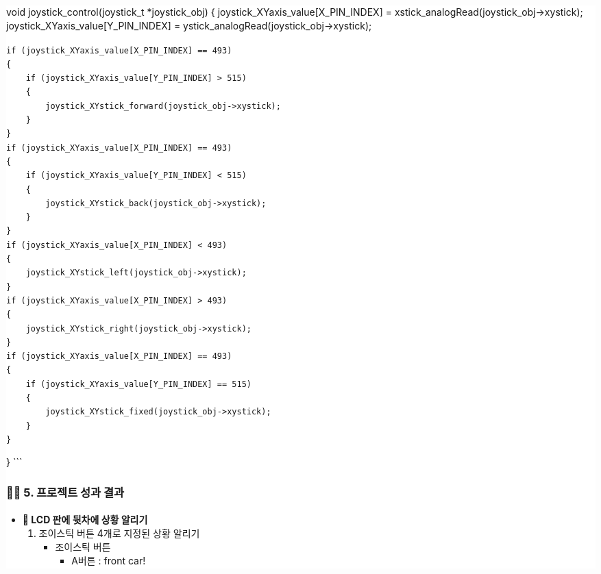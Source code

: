void joystick_control(joystick_t *joystick_obj)
{
	joystick_XYaxis_value[X_PIN_INDEX] = xstick_analogRead(joystick_obj->xystick);
	joystick_XYaxis_value[Y_PIN_INDEX] = ystick_analogRead(joystick_obj->xystick);

	if (joystick_XYaxis_value[X_PIN_INDEX] == 493)
	{
		if (joystick_XYaxis_value[Y_PIN_INDEX] > 515)
		{
			joystick_XYstick_forward(joystick_obj->xystick);
		}
	}
	if (joystick_XYaxis_value[X_PIN_INDEX] == 493)
	{
		if (joystick_XYaxis_value[Y_PIN_INDEX] < 515)
		{
			joystick_XYstick_back(joystick_obj->xystick);
		}
	}
	if (joystick_XYaxis_value[X_PIN_INDEX] < 493)
	{
		joystick_XYstick_left(joystick_obj->xystick);
	}
	if (joystick_XYaxis_value[X_PIN_INDEX] > 493)
	{
		joystick_XYstick_right(joystick_obj->xystick);
	}
	if (joystick_XYaxis_value[X_PIN_INDEX] == 493)
	{
		if (joystick_XYaxis_value[Y_PIN_INDEX] == 515)
		{
			joystick_XYstick_fixed(joystick_obj->xystick);
		}
	}
}
    ```

### 👨‍💻 5. 프로젝트 성과 결과
- **🚗 LCD 판에 뒷차에 상황 알리기**
    1. 조이스틱 버튼 4개로 지정된 상황 알리기
        - 조이스틱 버튼
            - A버튼 : front car!